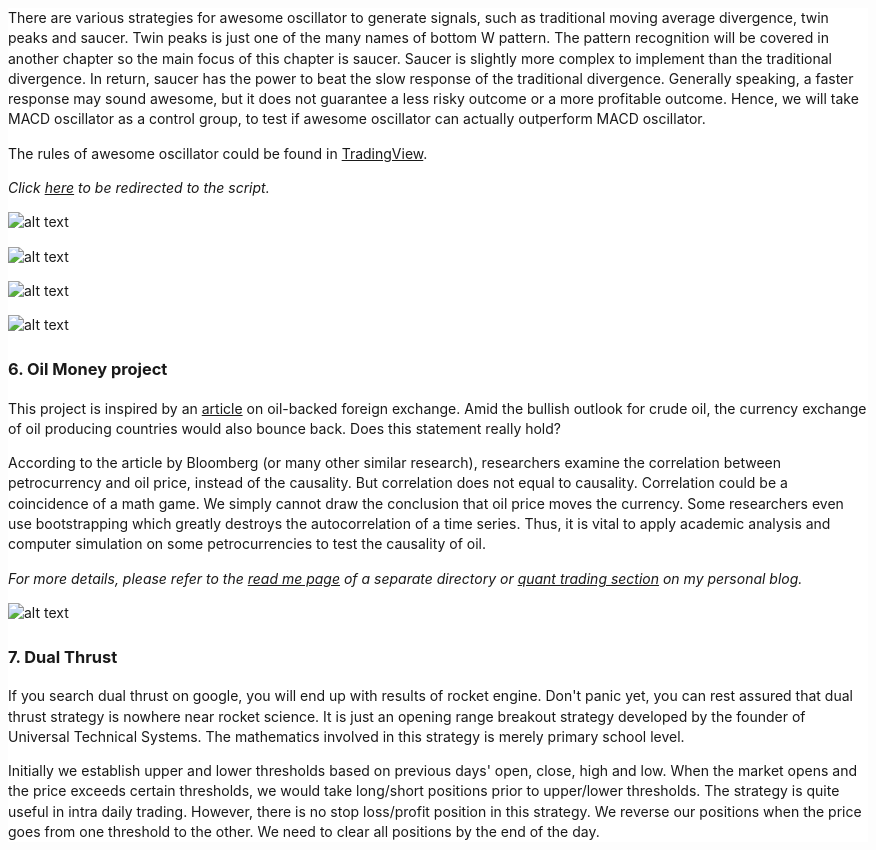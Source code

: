 There are various strategies for awesome oscillator to generate signals, such as traditional moving average divergence, twin peaks and saucer. Twin peaks is just one of the many names of bottom W pattern. The pattern recognition will be covered in another chapter so the main focus of this chapter is saucer. Saucer is slightly more complex to implement than the traditional divergence. In return, saucer has the power to beat the slow response of the traditional divergence. Generally speaking, a faster response may sound awesome, but it does not guarantee a less risky outcome or a more profitable outcome. Hence, we will take MACD oscillator as a control group, to test if awesome oscillator can actually outperform MACD oscillator.

The rules of awesome oscillator could be found in <a href=https://www.tradingview.com/wiki/Awesome_Oscillator_(AO)>TradingView</a>.

*Click <a href=https://github.com/je-suis-tm/quant-trading/blob/master/Awesome%20Oscillator%20backtest.py>here</a> to be redirected to the script.*

![alt text](https://github.com/je-suis-tm/quant-trading/blob/master/preview/awesome%20positions.png)

![alt text](https://github.com/je-suis-tm/quant-trading/blob/master/preview/awesome%20oscillator.png)

![alt text](https://github.com/je-suis-tm/quant-trading/blob/master/preview/awesome%20ma.png)

![alt text](https://github.com/je-suis-tm/quant-trading/blob/master/preview/awesome%20asset.png)

### 6. Oil Money project

This project is inspired by an <a href=https://www.bloomberg.com/news/articles/2018-05-20/crude-oil-s-surge-is-putting-the-petro-back-in-petrocurrencies>article</a> on oil-backed foreign exchange. Amid the bullish outlook for crude oil, the currency exchange of oil producing countries would also bounce back. Does this statement really hold? 

According to the article by Bloomberg (or many other similar research), researchers examine the correlation between petrocurrency and oil price, instead of the causality. But correlation does not equal to causality. Correlation could be a coincidence of a math game. We simply cannot draw the conclusion that oil price moves the currency. Some researchers even use bootstrapping which greatly destroys the autocorrelation of a time series. Thus, it is vital to apply academic analysis and computer simulation on some petrocurrencies to test the causality of oil.

*For more details, please refer to the <a href=https://github.com/je-suis-tm/quant-trading/blob/master/Oil%20Money%20project/README.md>read me page</a> of a separate directory or <a href=https://je-suis-tm.github.io/quant-trading/oil-money>quant trading section</a> on my personal blog.*

![alt text](https://github.com/je-suis-tm/quant-trading/blob/master/Oil%20Money%20project/preview/oil%20production%20bubble%20map.png)

### 7. Dual Thrust

If you search dual thrust on google, you will end up with results of rocket engine. Don't panic yet, you can rest assured that dual thrust strategy is nowhere near rocket science. It is just an opening range breakout strategy developed by the founder of Universal Technical Systems. The mathematics involved in this strategy is merely primary school level.

Initially we establish upper and lower thresholds based on previous days' open, close, high and low. When the market opens and the price exceeds certain thresholds, we would take long/short positions prior to upper/lower thresholds. The strategy is quite useful in intra daily trading. However, there is no stop loss/profit position in this strategy. We reverse our positions when the price goes from one threshold to the other. We need to clear all positions by the end of the day.
